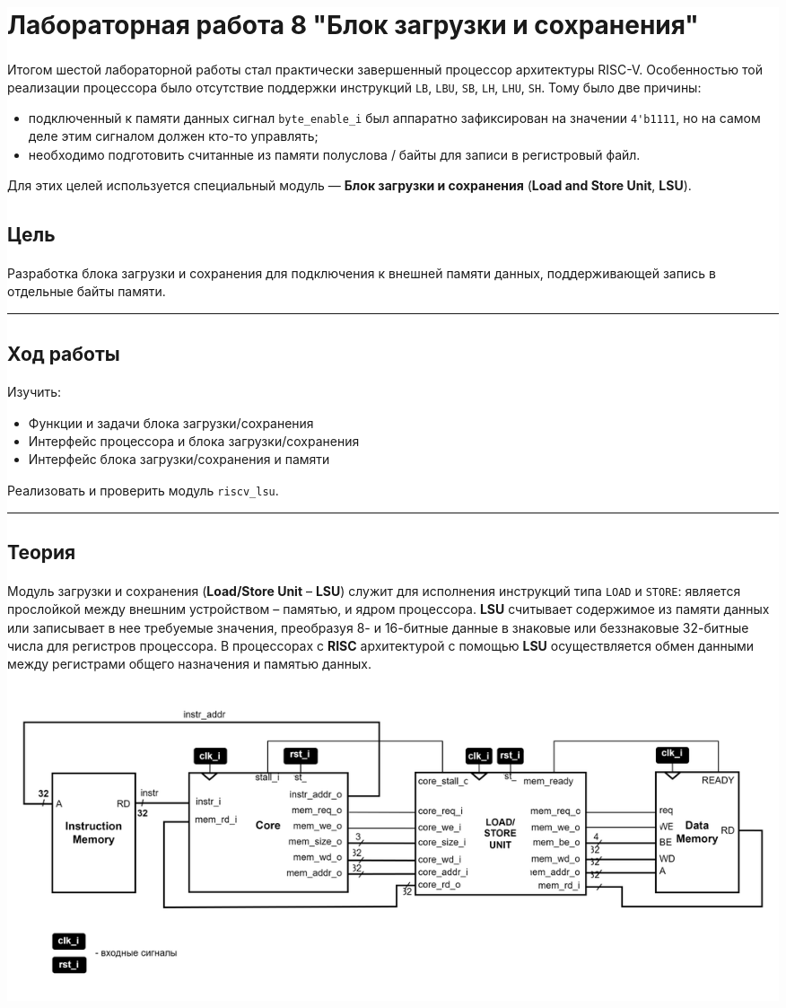 # Лабораторная работа 8 "Блок загрузки и сохранения"

Итогом шестой лабораторной работы стал практически завершенный процессор архитектуры RISC-V. Особенностью той реализации процессора было отсутствие поддержки инструкций `LB`, `LBU`, `SB`, `LH`, `LHU`, `SH`. Тому было две причины:

- подключенный к памяти данных сигнал `byte_enable_i` был аппаратно зафиксирован на значении `4'b1111`, но на самом деле этим сигналом должен кто-то управлять;
- необходимо подготовить считанные из памяти полуслова / байты для записи в регистровый файл.

Для этих целей используется специальный модуль — **Блок загрузки и сохранения** (**Load and Store Unit**, **LSU**).

## Цель

Разработка блока загрузки и сохранения для подключения к внешней памяти данных, поддерживающей запись в отдельные байты памяти.

---

## Ход работы

Изучить:

- Функции и задачи блока загрузки/сохранения
- Интерфейс процессора и блока загрузки/сохранения
- Интерфейс блока загрузки/сохранения и памяти

Реализовать и проверить модуль `riscv_lsu`.

---

## Теория

Модуль загрузки и сохранения (**Load/Store Unit** – **LSU**) служит для исполнения инструкций типа `LOAD` и `STORE`: является прослойкой между внешним устройством – памятью, и ядром процессора. **LSU** считывает содержимое из памяти данных или записывает в нее требуемые значения, преобразуя 8- и 16-битные данные в знаковые или беззнаковые 32-битные числа для регистров процессора. В процессорах с **RISC** архитектурой с помощью **LSU** осуществляется обмен данными между регистрами общего назначения и памятью данных.

![../../.pic/Labs/lab_08_lsu/fig_01.drawio.svg](../../.pic/Labs/lab_08_lsu/fig_01.drawio.svg)
